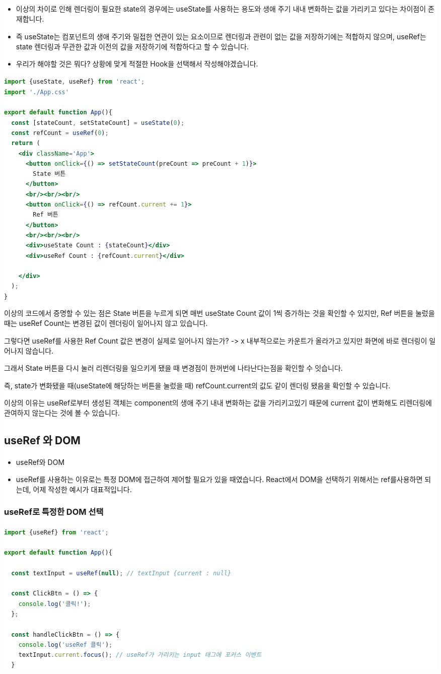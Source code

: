   - 이상의 차이로 인해 렌더링이 필요한 state의 경우에는 useState를 사용하는 용도와 생애 주기 내내 변화하는 값을 가리키고 있다는 차이점이 존재합니다.

  - 즉 useState는 컴포넌트의 생애 주기와 밀접한 연관이 있는 요소이므로 렌더링과 관련이 없는 값을 저장하기에는 적합하지 않으며, useRef는 state 렌더링과 무관한 값과 이전의 값을 저장하기에 적합하다고 할 수 있습니다.

  - 우리가 해야할 것은 뭐다? 상황에 맞게 적절한 Hook을 선택해서 작성해야겠습니다.

  ```jsx
  import {useState, useRef} from 'react';
  import './App.css'

  export default function App(){
    const [stateCount, setStateCount] = useState(0);
    const refCount = useRef(0);
    return (
      <div className='App'>
        <button onClick={() => setStateCount(preCount => preCount + 1)}>
          State 버튼
        </button>
        <br/><br/><br/>
        <button onClick={() => refCount.current += 1}>
          Ref 버튼
        </button>
        <br/><br/><br/>
        <div>useState Count : {stateCount}</div>
        <div>useRef Count : {refCount.current}</div>

      </div>
    );
  }
```
이상의 코드에서 증명할 수 있는 점은 State 버튼을 누르게 되면 매번 useState Count 값이 1씩 증가하는 것을 확인할 수 있지만, Ref 버튼을 눌렀을 때는 useRef Count는 변경된 값이 렌더링이 일어나지 않고 있습니다.

그렇다면 useRef를 사용한 Ref Count 값은 변경이 실제로 일어나지 않는가? -> x
내부적으로는 카운트가 올라가고 있지만 화면에 바로 렌더링이 일어나지 않습니다.

그래서 State 버튼을 다시 눌러 리렌더링을 일으키게 됐을 때 변경점이 한꺼번에 나타난다는점을 확인할 수 잇습니다.

즉, state가 변화됐을 때(useState에 해당하는 버튼을 눌렀을 때) refCount.current의 값도 같이 렌더링 됐음을 확인할 수 있습니다.

이상의 이유는 useRef로부터 생성된 객체는 component의 생애 주기 내내 변화하는 값을 가리키고있기 때문에 current 값이 변화해도 리렌더링에 관여하지 않는다는 것에 볼 수 있습니다.

## useRef 와 DOM

- useRef와 DOM

- useRef를 사용하는 이유로는 특정 DOM에 접근하여 제어할 필요가 있을 때였습니다.
React에서 DOM을 선택하기 위해서는 ref를사용하면 되는데, 어제 작성한 예시가 대표적입니다.

### useRef로 특정한 DOM 선택 

```jsx
import {useRef} from 'react';

export default function App(){

  const textInput = useRef(null); // textInput {current : null}

  const ClickBtn = () => {
    console.log('클릭!');
  };

  const handleClickBtn = () => {
    console.log('useRef 클릭');
    textInput.current.focus(); // useRef가 가리키는 input 태그에 포커스 이벤트
  }
```